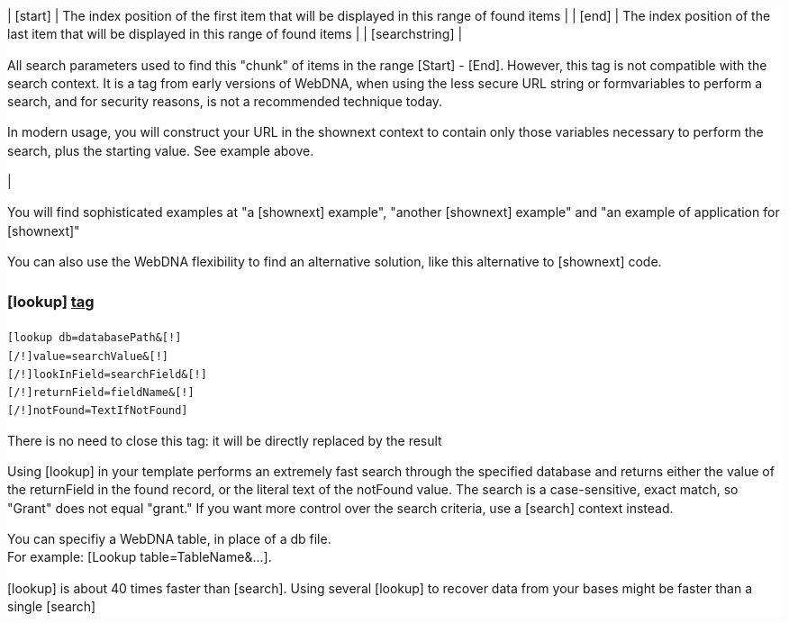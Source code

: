 | \[start]                                                | The index position of the first item that will be displayed in this range of found items                                                                                                                                                                                                                                                                                                                                                                                                                                                                                                                                                                          |
| \[end]                                                  | The index position of the last item that will be displayed in this range of found items                                                                                                                                                                                                                                                                                                                                                                                                                                                                                                                                                                           |
| \[searchstring]                                         | <p>All search parameters used to find this "chunk" of items in the range [Start] - [End]. However, this tag is not compatible with the search context. It is a tag from early versions of WebDNA, when using the less secure URL string or formvariables to perform a search, and for security reasons, is not a recommended technique today.</p><p>In modern usage, you will construct your URL in the shownext context to contain only those variables necessary to perform the search, plus the starting value. See example above.</p>                                                                                                                         |

You will find sophisticated examples at "a \[shownext] example", "another \[shownext] example" and "an example of application for \[shownext]"

You can also use the WebDNA flexibility to find an alternative solution, like this alternative to \[shownext] code.

### \[lookup] [tag](https://docs.webdna.us/contexts-and-tags)

```
[lookup db=databasePath&[!]
[/!]value=searchValue&[!]
[/!]lookInField=searchField&[!]
[/!]returnField=fieldName&[!]
[/!]notFound=TextIfNotFound]
```

There is no need to close this tag: it will be directly replaced by the result

Using \[lookup] in your template performs an extremely fast search through the specified database and returns either the value of the returnField in the found record, or the literal text of the notFound value. The search is a case-sensitive, exact match, so "Grant" does not equal "grant." If you want more control over the search criteria, use a \[search] context instead.

You can specifiy a WebDNA table, in place of a db file.\
For example: \[Lookup table=TableName&...].

\[lookup] is about 40 times faster than \[search]. Using several \[lookup] to recover data from your bases might be faster than a single \[search]
